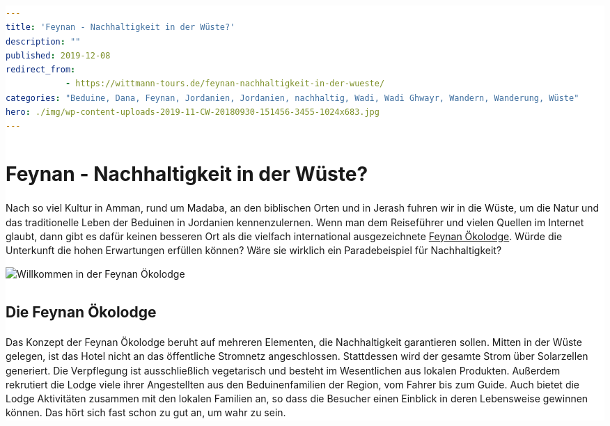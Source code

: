 ```yaml
---
title: 'Feynan - Nachhaltigkeit in der Wüste?'
description: ""
published: 2019-12-08
redirect_from: 
            - https://wittmann-tours.de/feynan-nachhaltigkeit-in-der-wueste/
categories: "Beduine, Dana, Feynan, Jordanien, Jordanien, nachhaltig, Wadi, Wadi Ghwayr, Wandern, Wanderung, Wüste"
hero: ./img/wp-content-uploads-2019-11-CW-20180930-151456-3455-1024x683.jpg
---
```

# Feynan - Nachhaltigkeit in der Wüste?

Nach so viel Kultur in Amman, rund um Madaba, an den biblischen Orten und in Jerash fuhren wir in die Wüste, um die Natur und das traditionelle Leben der Beduinen in Jordanien kennenzulernen. Wenn man dem Reiseführer und vielen Quellen im Internet glaubt, dann gibt es dafür keinen besseren Ort als die vielfach international ausgezeichnete [Feynan Ökolodge](https://en.wikipedia.org/wiki/Royal_Society_for_the_Conservation_of_Nature#Feynan_Ecolodge). Würde die Unterkunft die hohen Erwartungen erfüllen können? Wäre sie wirklich ein Paradebeispiel für Nachhaltigkeit?

![Willkommen in der Feynan Ökolodge](http://wittmann-tours.de/wp-content/uploads/2019/11/CW-20180928-172147-0493-HDR-1024x683.jpg)



## Die Feynan Ökolodge

Das Konzept der Feynan Ökolodge beruht auf mehreren Elementen, die Nachhaltigkeit garantieren sollen. Mitten in der Wüste gelegen, ist das Hotel nicht an das öffentliche Stromnetz angeschlossen. Stattdessen wird der gesamte Strom über Solarzellen generiert. Die Verpflegung ist ausschließlich vegetarisch und besteht im Wesentlichen aus lokalen Produkten. Außerdem rekrutiert die Lodge viele ihrer Angestellten aus den Beduinenfamilien der Region, vom Fahrer bis zum Guide. Auch bietet die Lodge Aktivitäten zusammen mit den lokalen Familien an, so dass die Besucher einen Einblick in deren Lebensweise gewinnen können. Das hört sich fast schon zu gut an, um wahr zu sein.
